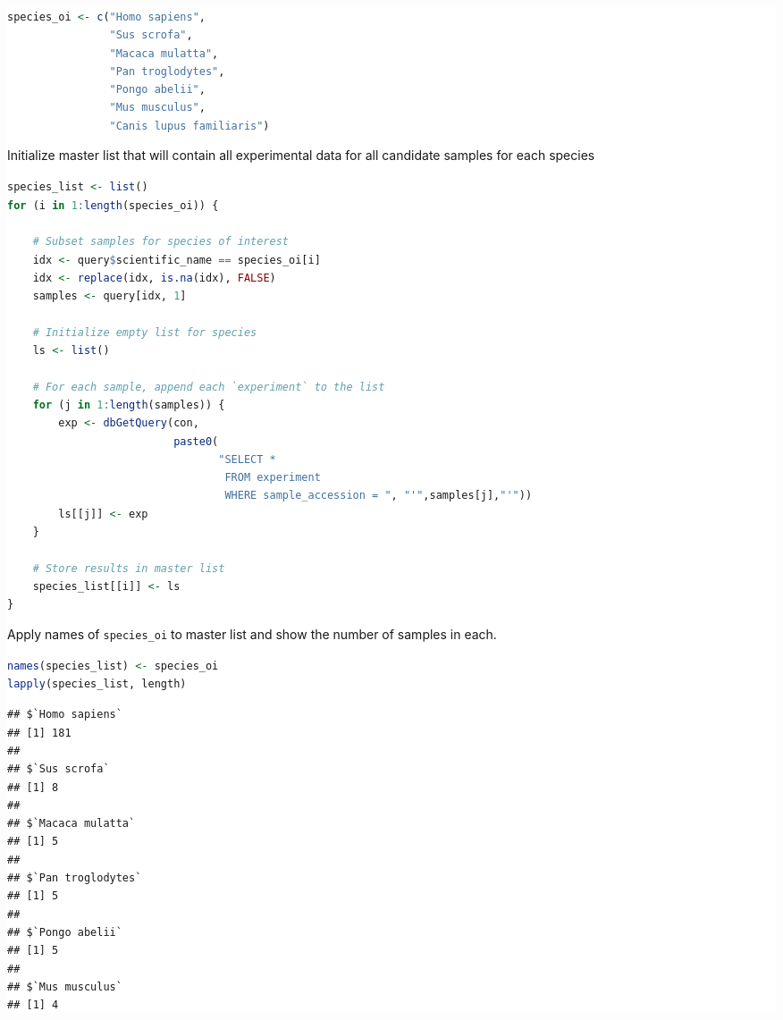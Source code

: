 

```r
species_oi <- c("Homo sapiens",
                "Sus scrofa",
                "Macaca mulatta",
                "Pan troglodytes",
                "Pongo abelii",
                "Mus musculus",
                "Canis lupus familiaris")
```

Initialize master list that will contain all experimental data for all candidate
samples for each species


```r
species_list <- list()
for (i in 1:length(species_oi)) {

    # Subset samples for species of interest
    idx <- query$scientific_name == species_oi[i]
    idx <- replace(idx, is.na(idx), FALSE)
    samples <- query[idx, 1]

    # Initialize empty list for species
    ls <- list()

    # For each sample, append each `experiment` to the list
    for (j in 1:length(samples)) {
        exp <- dbGetQuery(con,
                          paste0(
                                 "SELECT *
                                  FROM experiment
                                  WHERE sample_accession = ", "'",samples[j],"'"))
        ls[[j]] <- exp
    }

    # Store results in master list
    species_list[[i]] <- ls
}
```

Apply names of `species_oi` to master list and show the number of samples in each.


```r
names(species_list) <- species_oi
lapply(species_list, length)
```

```
## $`Homo sapiens`
## [1] 181
## 
## $`Sus scrofa`
## [1] 8
## 
## $`Macaca mulatta`
## [1] 5
## 
## $`Pan troglodytes`
## [1] 5
## 
## $`Pongo abelii`
## [1] 5
## 
## $`Mus musculus`
## [1] 4
```